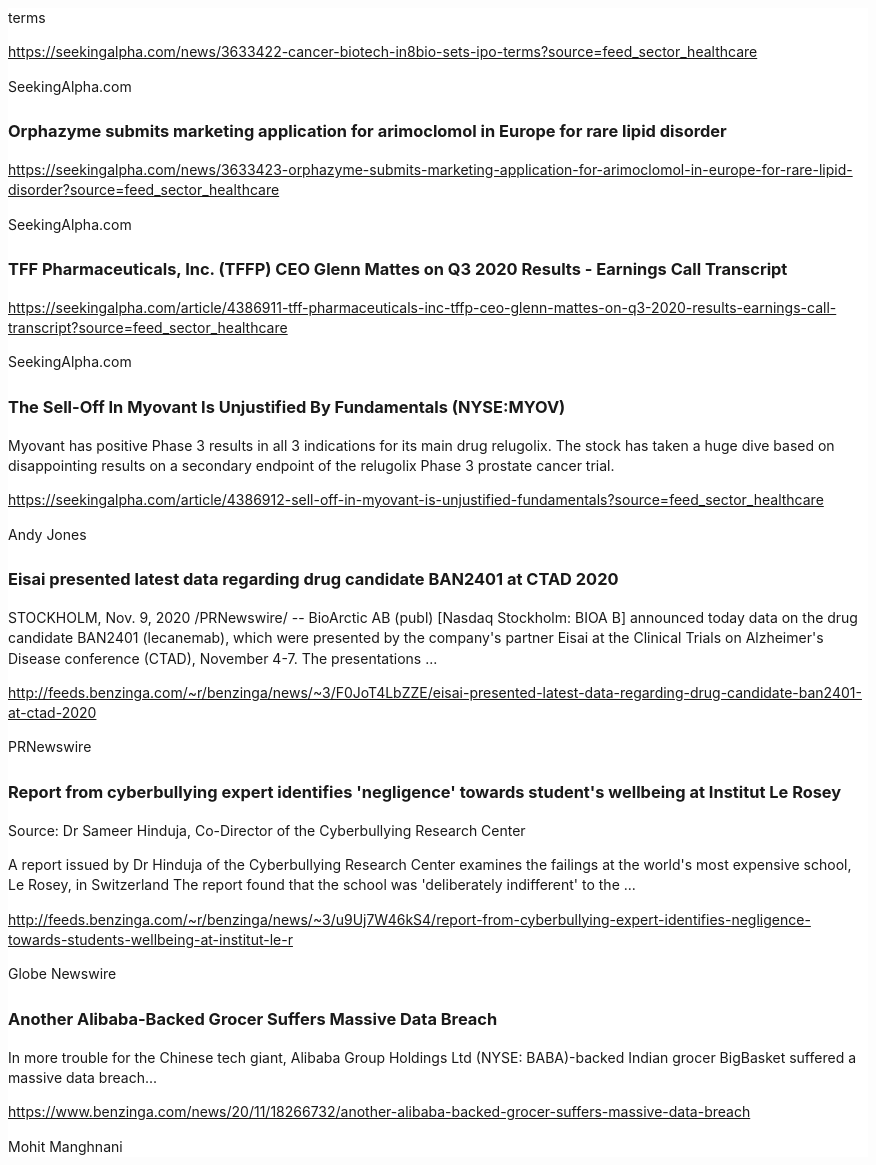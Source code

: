terms</h3></td><td><p></p></td><td><a href=https://seekingalpha.com/news/3633422-cancer-biotech-in8bio-sets-ipo-terms?source&#61;feed_sector_healthcare>https://seekingalpha.com/news/3633422-cancer-biotech-in8bio-sets-ipo-terms?source=feed_sector_healthcare</a></td><td><p>SeekingAlpha.com</p></td></tr><tr><td><h3>Orphazyme submits marketing application for arimoclomol in Europe for rare lipid disorder</h3></td><td><p></p></td><td><a href=https://seekingalpha.com/news/3633423-orphazyme-submits-marketing-application-for-arimoclomol-in-europe-for-rare-lipid-disorder?source&#61;feed_sector_healthcare>https://seekingalpha.com/news/3633423-orphazyme-submits-marketing-application-for-arimoclomol-in-europe-for-rare-lipid-disorder?source=feed_sector_healthcare</a></td><td><p>SeekingAlpha.com</p></td></tr><tr><td><h3>TFF Pharmaceuticals, Inc. (TFFP) CEO Glenn Mattes on Q3 2020 Results - Earnings Call Transcript</h3></td><td><p></p></td><td><a href=https://seekingalpha.com/article/4386911-tff-pharmaceuticals-inc-tffp-ceo-glenn-mattes-on-q3-2020-results-earnings-call-transcript?source&#61;feed_sector_healthcare>https://seekingalpha.com/article/4386911-tff-pharmaceuticals-inc-tffp-ceo-glenn-mattes-on-q3-2020-results-earnings-call-transcript?source=feed_sector_healthcare</a></td><td><p>SeekingAlpha.com</p></td></tr><tr><td><h3>The Sell-Off In Myovant Is Unjustified By Fundamentals (NYSE:MYOV)</h3></td><td><p>Myovant has positive Phase 3 results in all 3 indications for its main drug relugolix. The stock has taken a huge dive based on disappointing results on a secondary endpoint of the relugolix Phase 3 prostate cancer trial.</p></td><td><a href=https://seekingalpha.com/article/4386912-sell-off-in-myovant-is-unjustified-fundamentals?source&#61;feed_sector_healthcare>https://seekingalpha.com/article/4386912-sell-off-in-myovant-is-unjustified-fundamentals?source=feed_sector_healthcare</a></td><td><p>Andy Jones</p></td></tr><tr><td><h3>Eisai presented latest data regarding drug candidate BAN2401 at CTAD 2020</h3></td><td><p>STOCKHOLM, Nov. 9, 2020 /PRNewswire/ -- BioArctic AB (publ) [Nasdaq Stockholm: BIOA B] announced today data on the drug candidate BAN2401 (lecanemab), which were presented by the company&#39;s partner Eisai at the Clinical Trials on Alzheimer&#39;s Disease conference (CTAD), November 4-7. The presentations ...</p></td><td><a href=http://feeds.benzinga.com/~r/benzinga/news/~3/F0JoT4LbZZE/eisai-presented-latest-data-regarding-drug-candidate-ban2401-at-ctad-2020>http://feeds.benzinga.com/~r/benzinga/news/~3/F0JoT4LbZZE/eisai-presented-latest-data-regarding-drug-candidate-ban2401-at-ctad-2020</a></td><td><p>PRNewswire</p></td></tr><tr><td><h3>Report from cyberbullying expert identifies &#39;negligence&#39; towards student&#39;s wellbeing at Institut Le Rosey</h3></td><td><p>Source: Dr Sameer Hinduja, Co-Director of the Cyberbullying Research Center

A report issued by Dr Hinduja of the Cyberbullying Research Center examines the failings at the world&#39;s most expensive school, Le Rosey, in Switzerland
The report found that the school was &#39;deliberately indifferent&#39; to the ...</p></td><td><a href=http://feeds.benzinga.com/~r/benzinga/news/~3/u9Uj7W46kS4/report-from-cyberbullying-expert-identifies-negligence-towards-students-wellbeing-at-institut-le-r>http://feeds.benzinga.com/~r/benzinga/news/~3/u9Uj7W46kS4/report-from-cyberbullying-expert-identifies-negligence-towards-students-wellbeing-at-institut-le-r</a></td><td><p>Globe Newswire</p></td></tr><tr><td><h3>Another Alibaba-Backed Grocer Suffers Massive Data Breach</h3></td><td><p>In more trouble for the Chinese tech giant, Alibaba Group Holdings Ltd (NYSE: BABA)-backed Indian grocer BigBasket suffered a massive data breach...</p></td><td><a href=https://www.benzinga.com/news/20/11/18266732/another-alibaba-backed-grocer-suffers-massive-data-breach>https://www.benzinga.com/news/20/11/18266732/another-alibaba-backed-grocer-suffers-massive-data-breach</a></td><td><p>Mohit Manghnani</p></td></tr></table>
